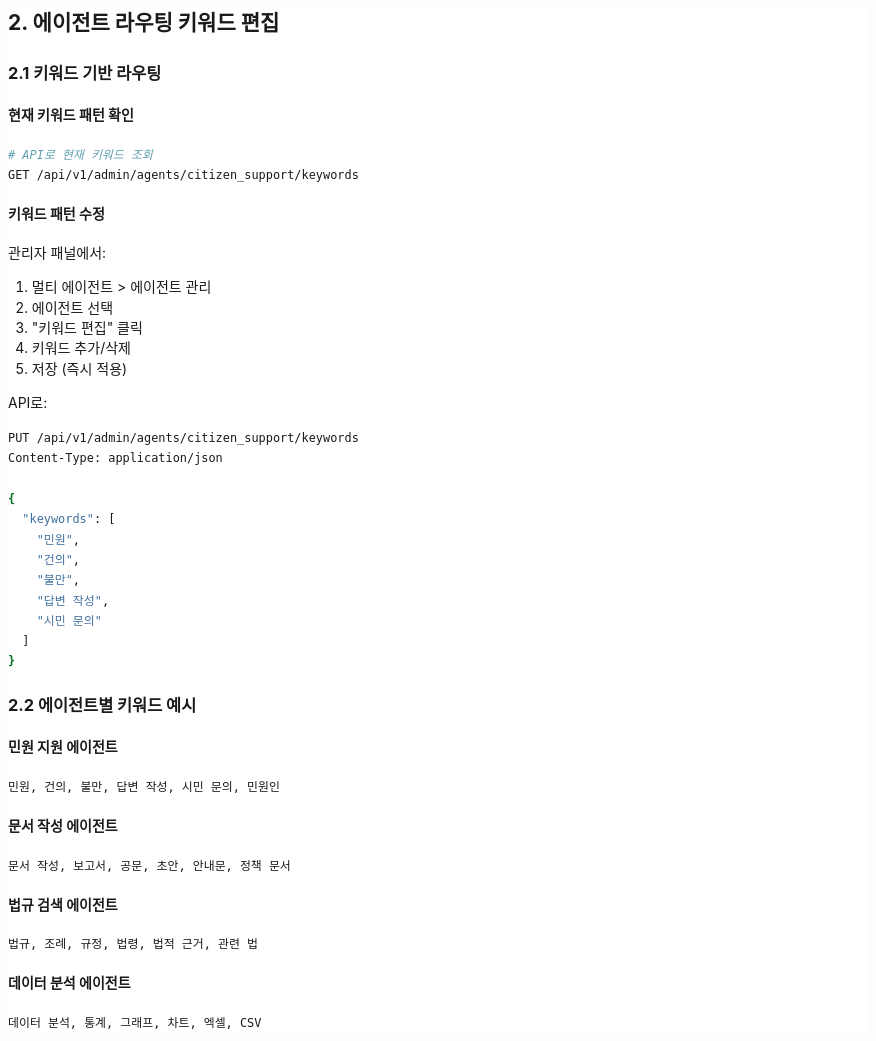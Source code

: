 
## 2. 에이전트 라우팅 키워드 편집

### 2.1 키워드 기반 라우팅

#### 현재 키워드 패턴 확인
```bash
# API로 현재 키워드 조회
GET /api/v1/admin/agents/citizen_support/keywords
```

#### 키워드 패턴 수정

관리자 패널에서:
1. 멀티 에이전트 > 에이전트 관리
2. 에이전트 선택
3. "키워드 편집" 클릭
4. 키워드 추가/삭제
5. 저장 (즉시 적용)

API로:
```bash
PUT /api/v1/admin/agents/citizen_support/keywords
Content-Type: application/json

{
  "keywords": [
    "민원",
    "건의",
    "불만",
    "답변 작성",
    "시민 문의"
  ]
}
```

### 2.2 에이전트별 키워드 예시

#### 민원 지원 에이전트
```
민원, 건의, 불만, 답변 작성, 시민 문의, 민원인
```

#### 문서 작성 에이전트
```
문서 작성, 보고서, 공문, 초안, 안내문, 정책 문서
```

#### 법규 검색 에이전트
```
법규, 조례, 규정, 법령, 법적 근거, 관련 법
```

#### 데이터 분석 에이전트
```
데이터 분석, 통계, 그래프, 차트, 엑셀, CSV
```
